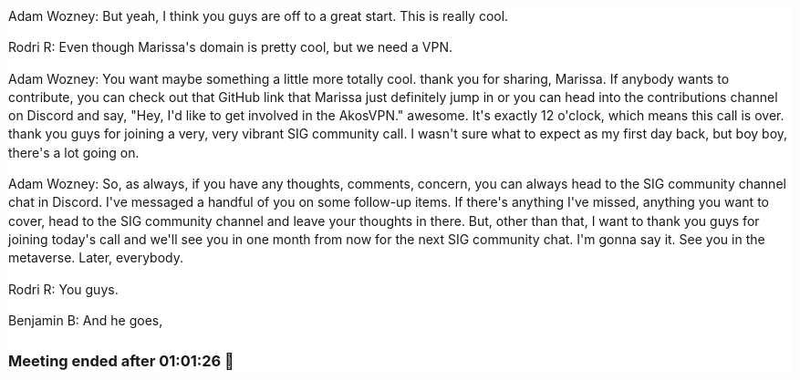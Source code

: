 Adam Wozney: But yeah, I think you guys are off to a great start. This is really cool.

Rodri R: Even though Marissa's domain is pretty cool, but we need a VPN.

Adam Wozney: You want maybe something a little more totally cool. thank you for sharing, Marissa. If anybody wants to contribute, you can check out that GitHub link that Marissa just definitely jump in or you can head into the contributions channel on Discord and say, "Hey, I'd like to get involved in the AkosVPN." awesome. It's exactly 12 o'clock, which means this call is over. thank you guys for joining a very, very vibrant SIG community call. I wasn't sure what to expect as my first day back, but boy boy, there's a lot going on.

Adam Wozney: So, as always, if you have any thoughts, comments, concern, you can always head to the SIG community channel chat in Discord. I've messaged a handful of you on some follow-up items. If there's anything I've missed, anything you want to cover, head to the SIG community channel and leave your thoughts in there. But, other than that, I want to thank you guys for joining today's call and we'll see you in one month from now for the next SIG community chat. I'm gonna say it. See you in the metaverse. Later, everybody.

Rodri R: You guys.

Benjamin B: And he goes,


### Meeting ended after 01:01:26 👋

